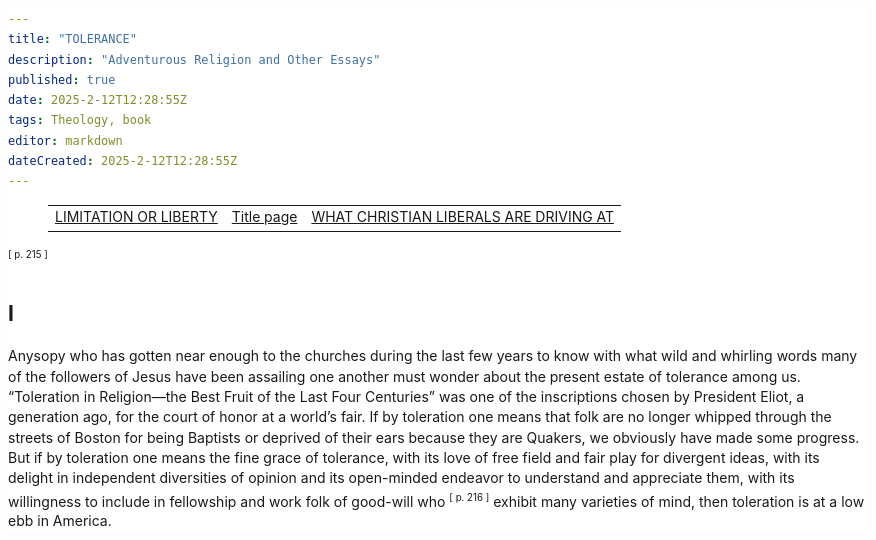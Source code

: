 ```yaml
---
title: "TOLERANCE"
description: "Adventurous Religion and Other Essays"
published: true
date: 2025-2-12T12:28:55Z
tags: Theology, book
editor: markdown
dateCreated: 2025-2-12T12:28:55Z
---
```


<figure class="table chapter-navigator">
  <table>
    <tbody>
      <tr>
        <td>
        <a href="/en/book/Harry_Emerson_Fosdick/Adventurous_Religion_and_Other_Essays/Limitation_Or_Liberty">
          <span class="mdi mdi-arrow-left-drop-circle"></span><span class="pl-2">LIMITATION OR LIBERTY</span>
        </a>
        </td>
        <td>
        <a href="/en/book/Harry_Emerson_Fosdick/Adventurous_Religion_and_Other_Essays">
          <span class="mdi mdi-book-open-variant"></span><span class="pl-2">Title page</span>
        </a>
        </td>
        <td>
        <a href="/en/book/Harry_Emerson_Fosdick/Adventurous_Religion_and_Other_Essays/What_Christian_Liberals_Are_Driving_At">
          <span class="pr-2">WHAT CHRISTIAN LIBERALS ARE DRIVING AT</span><span class="mdi mdi-arrow-right-drop-circle"></span>
        </a>
        </td>
      </tr>
    </tbody>
  </table>
</figure>

<span id="p215"><sup><small>[ p. 215 ]</small></sup></span>

## I

Anysopy who has gotten near enough to the churches during the last few years to know with what wild and whirling words many of the followers of Jesus have been assailing one another must wonder about the present estate of tolerance among us. “Toleration in Religion—the Best Fruit of the Last Four Centuries” was one of the inscriptions chosen by President Eliot, a generation ago, for the court of honor at a world’s fair. If by toleration one means that folk are no longer whipped through the streets of Boston for being Baptists or deprived of their ears because they are Quakers, we obviously have made some progress. But if by toleration one means the fine grace of tolerance, with its love of free field and fair play for divergent ideas, with its delight in independent diversities of opinion and its open-minded endeavor to understand and appreciate them, with its willingness to include in fellowship and work folk of good-will who <span id="p216"><sup><small>[ p. 216 ]</small></sup></span> exhibit many varieties of mind, then toleration is at a low ebb in America.
